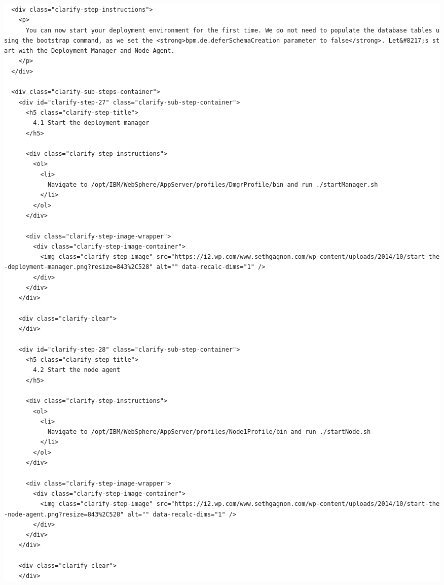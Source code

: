       <div class="clarify-step-instructions">
        <p>
          You can now start your deployment environment for the first time. We do not need to populate the database tables using the bootstrap command, as we set the <strong>bpm.de.deferSchemaCreation parameter to false</strong>. Let&#8217;s start with the Deployment Manager and Node Agent.
        </p>
      </div>
      
      <div class="clarify-sub-steps-container">
        <div id="clarify-step-27" class="clarify-sub-step-container">
          <h5 class="clarify-step-title">
            4.1 Start the deployment manager
          </h5>
          
          <div class="clarify-step-instructions">
            <ol>
              <li>
                Navigate to /opt/IBM/WebSphere/AppServer/profiles/DmgrProfile/bin and run ./startManager.sh
              </li>
            </ol>
          </div>
          
          <div class="clarify-step-image-wrapper">
            <div class="clarify-step-image-container">
              <img class="clarify-step-image" src="https://i2.wp.com/www.sethgagnon.com/wp-content/uploads/2014/10/start-the-deployment-manager.png?resize=843%2C528" alt="" data-recalc-dims="1" />
            </div>
          </div>
        </div>
        
        <div class="clarify-clear">
        </div>
        
        <div id="clarify-step-28" class="clarify-sub-step-container">
          <h5 class="clarify-step-title">
            4.2 Start the node agent
          </h5>
          
          <div class="clarify-step-instructions">
            <ol>
              <li>
                Navigate to /opt/IBM/WebSphere/AppServer/profiles/Node1Profile/bin and run ./startNode.sh
              </li>
            </ol>
          </div>
          
          <div class="clarify-step-image-wrapper">
            <div class="clarify-step-image-container">
              <img class="clarify-step-image" src="https://i2.wp.com/www.sethgagnon.com/wp-content/uploads/2014/10/start-the-node-agent.png?resize=843%2C528" alt="" data-recalc-dims="1" />
            </div>
          </div>
        </div>
        
        <div class="clarify-clear">
        </div>
        
